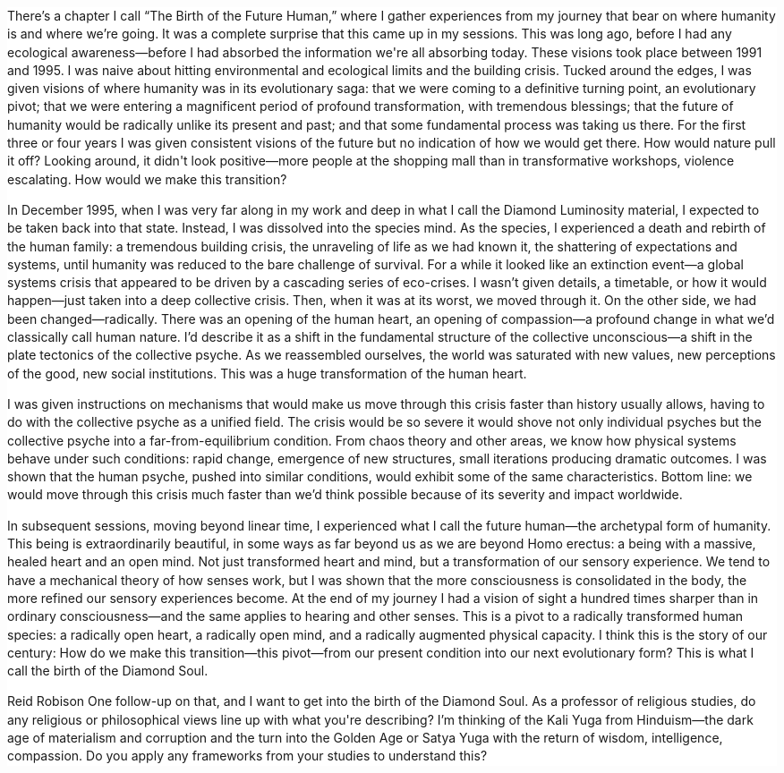 There’s a chapter I call “The Birth of the Future Human,” where I gather experiences from my journey that bear on where humanity is and where we’re going. It was a complete surprise that this came up in my sessions. This was long ago, before I had any ecological awareness—before I had absorbed the information we're all absorbing today. These visions took place between 1991 and 1995. I was naive about hitting environmental and ecological limits and the building crisis. Tucked around the edges, I was given visions of where humanity was in its evolutionary saga: that we were coming to a definitive turning point, an evolutionary pivot; that we were entering a magnificent period of profound transformation, with tremendous blessings; that the future of humanity would be radically unlike its present and past; and that some fundamental process was taking us there. For the first three or four years I was given consistent visions of the future but no indication of how we would get there. How would nature pull it off? Looking around, it didn't look positive—more people at the shopping mall than in transformative workshops, violence escalating. How would we make this transition?

In December 1995, when I was very far along in my work and deep in what I call the Diamond Luminosity material, I expected to be taken back into that state. Instead, I was dissolved into the species mind. As the species, I experienced a death and rebirth of the human family: a tremendous building crisis, the unraveling of life as we had known it, the shattering of expectations and systems, until humanity was reduced to the bare challenge of survival. For a while it looked like an extinction event—a global systems crisis that appeared to be driven by a cascading series of eco-crises. I wasn’t given details, a timetable, or how it would happen—just taken into a deep collective crisis. Then, when it was at its worst, we moved through it. On the other side, we had been changed—radically. There was an opening of the human heart, an opening of compassion—a profound change in what we’d classically call human nature. I’d describe it as a shift in the fundamental structure of the collective unconscious—a shift in the plate tectonics of the collective psyche. As we reassembled ourselves, the world was saturated with new values, new perceptions of the good, new social institutions. This was a huge transformation of the human heart.

I was given instructions on mechanisms that would make us move through this crisis faster than history usually allows, having to do with the collective psyche as a unified field. The crisis would be so severe it would shove not only individual psyches but the collective psyche into a far-from-equilibrium condition. From chaos theory and other areas, we know how physical systems behave under such conditions: rapid change, emergence of new structures, small iterations producing dramatic outcomes. I was shown that the human psyche, pushed into similar conditions, would exhibit some of the same characteristics. Bottom line: we would move through this crisis much faster than we’d think possible because of its severity and impact worldwide.

In subsequent sessions, moving beyond linear time, I experienced what I call the future human—the archetypal form of humanity. This being is extraordinarily beautiful, in some ways as far beyond us as we are beyond Homo erectus: a being with a massive, healed heart and an open mind. Not just transformed heart and mind, but a transformation of our sensory experience. We tend to have a mechanical theory of how senses work, but I was shown that the more consciousness is consolidated in the body, the more refined our sensory experiences become. At the end of my journey I had a vision of sight a hundred times sharper than in ordinary consciousness—and the same applies to hearing and other senses. This is a pivot to a radically transformed human species: a radically open heart, a radically open mind, and a radically augmented physical capacity. I think this is the story of our century: How do we make this transition—this pivot—from our present condition into our next evolutionary form? This is what I call the birth of the Diamond Soul.

Reid Robison 
One follow-up on that, and I want to get into the birth of the Diamond Soul. As a professor of religious studies, do any religious or philosophical views line up with what you're describing? I’m thinking of the Kali Yuga from Hinduism—the dark age of materialism and corruption and the turn into the Golden Age or Satya Yuga with the return of wisdom, intelligence, compassion. Do you apply any frameworks from your studies to understand this?
